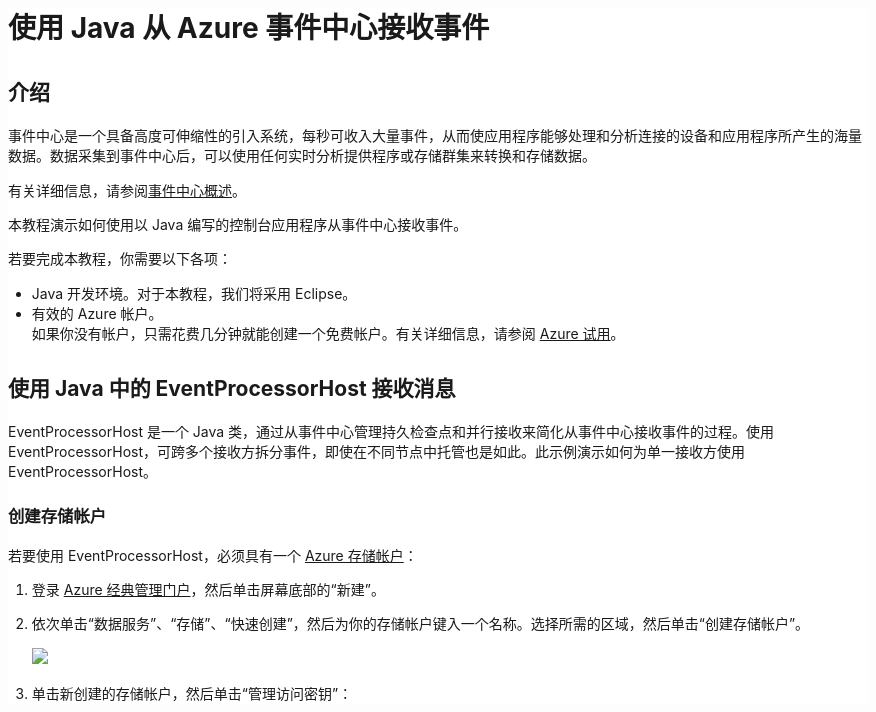 <properties
    pageTitle="使用 Java 从 Azure 事件中心接收事件 | Azure"
    description="使用 Java 从事件中心接收入门"
    services="event-hubs"
    documentationcenter=""
    author="jtaubensee"
    manager="timlt"
    editor="" />
<tags
    ms.assetid="38e3be53-251c-488f-a856-9a500f41b6ca"
    ms.service="event-hubs"
    ms.workload="core"
    ms.tgt_pltfrm="na"
    ms.devlang="na"
    ms.topic="article"
    ms.date="01/30/2017"
    wacn.date="03/24/2017"
    ms.author="jotaub;sethm" />  


# 使用 Java 从 Azure 事件中心接收事件

## 介绍
事件中心是一个具备高度可伸缩性的引入系统，每秒可收入大量事件，从而使应用程序能够处理和分析连接的设备和应用程序所产生的海量数据。数据采集到事件中心后，可以使用任何实时分析提供程序或存储群集来转换和存储数据。

有关详细信息，请参阅[事件中心概述][Event Hubs overview]。

本教程演示如何使用以 Java 编写的控制台应用程序从事件中心接收事件。

若要完成本教程，你需要以下各项：

* Java 开发环境。对于本教程，我们将采用 Eclipse。
* 有效的 Azure 帐户。<br/>如果你没有帐户，只需花费几分钟就能创建一个免费帐户。有关详细信息，请参阅 <a href="/pricing/1rmb-trial/" target="_blank">Azure 试用</a>。

## 使用 Java 中的 EventProcessorHost 接收消息

EventProcessorHost 是一个 Java 类，通过从事件中心管理持久检查点和并行接收来简化从事件中心接收事件的过程。使用 EventProcessorHost，可跨多个接收方拆分事件，即使在不同节点中托管也是如此。此示例演示如何为单一接收方使用 EventProcessorHost。

### 创建存储帐户
若要使用 EventProcessorHost，必须具有一个 [Azure 存储帐户][Azure Storage account]：

1. 登录 [Azure 经典管理门户][Azure Classic Management Portal]，然后单击屏幕底部的“新建”。

2. 依次单击“数据服务”、“存储”、“快速创建”，然后为你的存储帐户键入一个名称。选择所需的区域，然后单击“创建存储帐户”。
   
    ![](./media/event-hubs-dotnet-framework-getstarted-receive-eph/create-storage2.png)  


3. 单击新创建的存储帐户，然后单击“管理访问密钥”：
   

[Event Hubs overview]: /documentation/articles/event-hubs-overview/
[Azure Storage account]: /documentation/articles/storage-create-storage-account/
[Azure Classic Management Portal]: http://manage.windowsazure.cn
[Maven Package]: https://search.maven.org/#search%7Cga%7C1%7Ca%3A%22azure-eventhubs-eph%22
[11]: ./media/service-bus-event-hubs-get-started-receive-ephjava/create-eph-csharp2.png
[12]: ./media/service-bus-event-hubs-get-started-receive-ephjava/create-eph-csharp3.png
[Event Hubs overview]: /documentation/articles/event-hubs-overview/